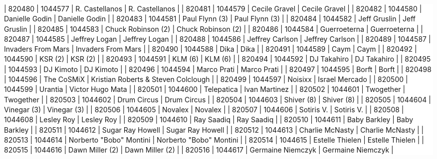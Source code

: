 | 820480 | 1044577 | R. Castellanos | R. Castellanos |
| 820481 | 1044579 | Cecile Gravel | Cecile Gravel |
| 820482 | 1044580 | Danielle Godin | Danielle Godin |
| 820483 | 1044581 | Paul Flynn (3) | Paul Flynn (3) |
| 820484 | 1044582 | Jeff Gruslin | Jeff Gruslin |
| 820485 | 1044583 | Chuck Robinson (2) | Chuck Robinson (2) |
| 820486 | 1044584 | Guerroeterna | Guerroeterna |
| 820487 | 1044585 | Jeffrey Logan | Jeffrey Logan |
| 820488 | 1044586 | Jeffrey Carlson | Jeffrey Carlson |
| 820489 | 1044587 | Invaders From Mars | Invaders From Mars |
| 820490 | 1044588 | Dika | Dika |
| 820491 | 1044589 | Caym | Caym |
| 820492 | 1044590 | KSR (2) | KSR (2) |
| 820493 | 1044591 | KLM (6) | KLM (6) |
| 820494 | 1044592 | DJ Takahiro | DJ Takahiro |
| 820495 | 1044593 | DJ Kimoto | DJ Kimoto |
| 820496 | 1044594 | Marco Prati | Marco Prati |
| 820497 | 1044595 | Borft | Borft |
| 820498 | 1044596 | The CoSMiX | Kristian Roberts & Steven Colclough |
| 820499 | 1044597 | Noisixx | Israel Mercado |
| 820500 | 1044599 | Urantia | Victor Hugo Mata |
| 820501 | 1044600 | Telepatica | Ivan Martinez |
| 820502 | 1044601 | Twogether | Twogether |
| 820503 | 1044602 | Drum Circus | Drum Circus |
| 820504 | 1044603 | Shiver (8) | Shiver (8) |
| 820505 | 1044604 | Vinegar (3) | Vinegar (3) |
| 820506 | 1044605 | Novalex | Novalex |
| 820507 | 1044606 | Sotiris V. | Sotiris V. |
| 820508 | 1044608 | Lesley Roy | Lesley Roy |
| 820509 | 1044610 | Ray Saadiq | Ray Saadiq |
| 820510 | 1044611 | Baby Barkley | Baby Barkley |
| 820511 | 1044612 | Sugar Ray Howell | Sugar Ray Howell |
| 820512 | 1044613 | Charlie McNasty | Charlie McNasty |
| 820513 | 1044614 | Norberto "Bobo" Montini | Norberto "Bobo" Montini |
| 820514 | 1044615 | Estelle Thielen | Estelle Thielen |
| 820515 | 1044616 | Dawn Miller (2) | Dawn Miller (2) |
| 820516 | 1044617 | Germaine Niemczyk | Germaine Niemczyk |